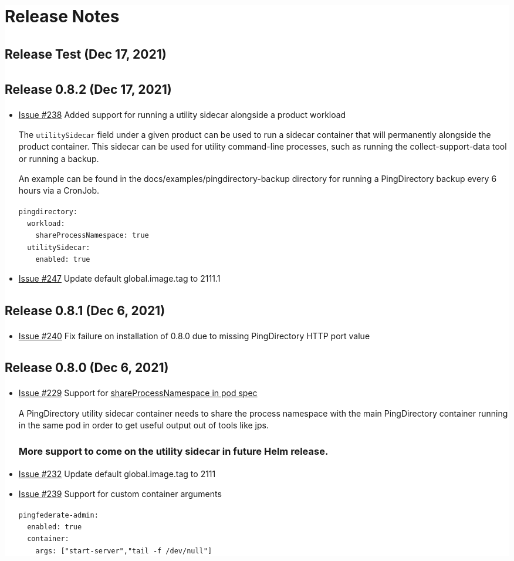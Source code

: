 # Release Notes

## Release Test (Dec 17, 2021)
## Release 0.8.2 (Dec 17, 2021)

* [Issue #238](https://github.com/pingidentity/helm-charts/issues/238) Added support for running a utility sidecar alongside a product workload

  The `utilitySidecar` field under a given product can be used to run a sidecar container that will permanently alongside the product container. This sidecar can be used for utility command-line processes, such as running the collect-support-data tool or running a backup.

  An example can be found in the docs/examples/pingdirectory-backup directory for running a PingDirectory backup every 6 hours via a CronJob.

  ```
  pingdirectory:
    workload:
      shareProcessNamespace: true
    utilitySidecar:
      enabled: true
  ```

* [Issue #247](https://github.com/pingidentity/helm-charts/issues/247) Update default global.image.tag to 2111.1

## Release 0.8.1 (Dec 6, 2021)

* [Issue #240](https://github.com/pingidentity/helm-charts/issues/240) Fix failure on installation of 0.8.0 due to missing PingDirectory HTTP port value

## Release 0.8.0 (Dec 6, 2021)

* [Issue #229](https://github.com/pingidentity/helm-charts/issues/229) Support for [shareProcessNamespace in pod spec](https://kubernetes.io/docs/tasks/configure-pod-container/share-process-namespace/)

  A PingDirectory utility sidecar container needs to share the process namespace with the main PingDirectory container running in the same pod in order to get useful output out of tools like jps.
  ### More support to come on the utility sidecar in future Helm release.

* [Issue #232](https://github.com/pingidentity/helm-charts/issues/232) Update default global.image.tag to 2111

* [Issue #239](https://github.com/pingidentity/helm-charts/issues/239) Support for custom container arguments

  ```
  pingfederate-admin:
    enabled: true
    container:
      args: ["start-server","tail -f /dev/null"]
  ```
